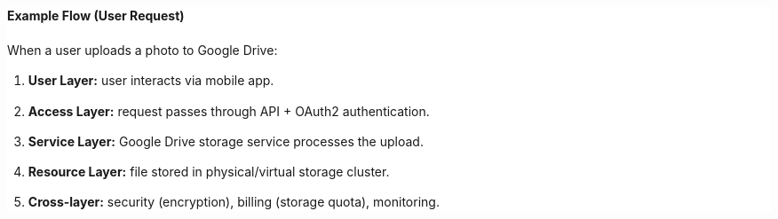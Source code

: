 #### **Example Flow (User Request)**

When a user uploads a photo to Google Drive:

1. **User Layer:** user interacts via mobile app.
    
2. **Access Layer:** request passes through API + OAuth2 authentication.
    
3. **Service Layer:** Google Drive storage service processes the upload.
    
4. **Resource Layer:** file stored in physical/virtual storage cluster.
    
5. **Cross-layer:** security (encryption), billing (storage quota), monitoring.